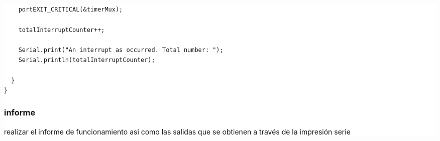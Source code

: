 ```
    portEXIT_CRITICAL(&timerMux);
 
    totalInterruptCounter++;
 
    Serial.print("An interrupt as occurred. Total number: ");
    Serial.println(totalInterruptCounter);
 
  }
}
```

### informe
  realizar el informe de funcionamiento  asi como las salidas que se obtienen a través de la impresión serie 

